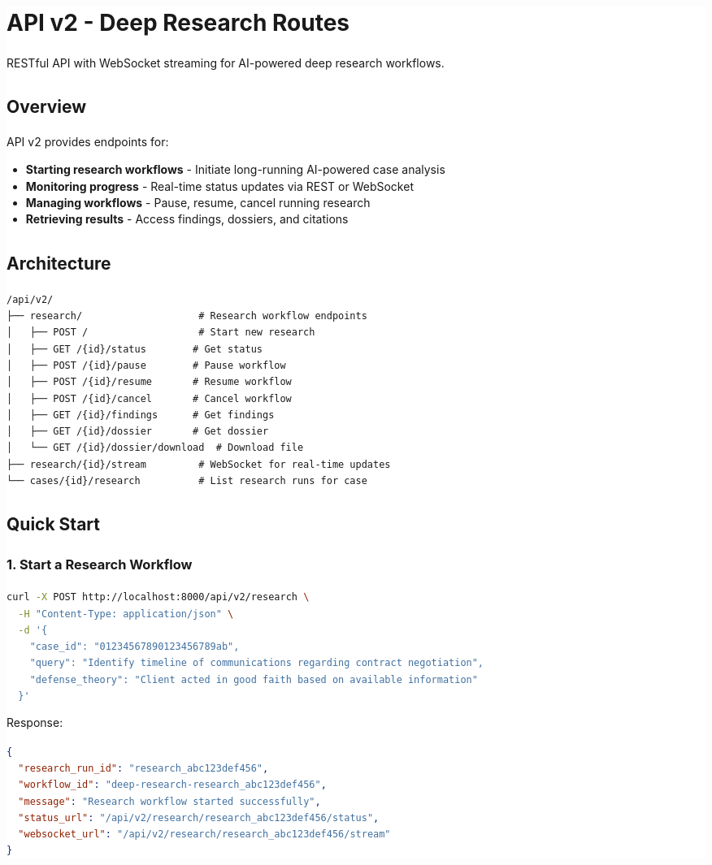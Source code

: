 # API v2 - Deep Research Routes

RESTful API with WebSocket streaming for AI-powered deep research workflows.

## Overview

API v2 provides endpoints for:
- **Starting research workflows** - Initiate long-running AI-powered case analysis
- **Monitoring progress** - Real-time status updates via REST or WebSocket
- **Managing workflows** - Pause, resume, cancel running research
- **Retrieving results** - Access findings, dossiers, and citations

## Architecture

```
/api/v2/
├── research/                    # Research workflow endpoints
│   ├── POST /                   # Start new research
│   ├── GET /{id}/status        # Get status
│   ├── POST /{id}/pause        # Pause workflow
│   ├── POST /{id}/resume       # Resume workflow
│   ├── POST /{id}/cancel       # Cancel workflow
│   ├── GET /{id}/findings      # Get findings
│   ├── GET /{id}/dossier       # Get dossier
│   └── GET /{id}/dossier/download  # Download file
├── research/{id}/stream         # WebSocket for real-time updates
└── cases/{id}/research          # List research runs for case
```

## Quick Start

### 1. Start a Research Workflow

```bash
curl -X POST http://localhost:8000/api/v2/research \
  -H "Content-Type: application/json" \
  -d '{
    "case_id": "01234567890123456789ab",
    "query": "Identify timeline of communications regarding contract negotiation",
    "defense_theory": "Client acted in good faith based on available information"
  }'
```

Response:
```json
{
  "research_run_id": "research_abc123def456",
  "workflow_id": "deep-research-research_abc123def456",
  "message": "Research workflow started successfully",
  "status_url": "/api/v2/research/research_abc123def456/status",
  "websocket_url": "/api/v2/research/research_abc123def456/stream"
}
```
